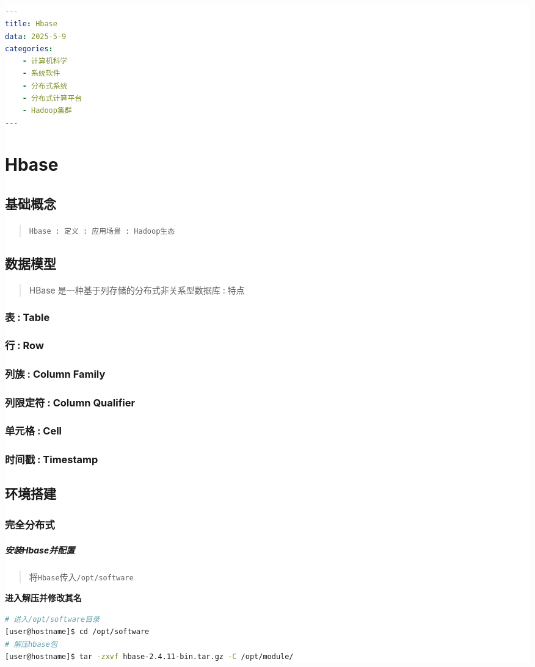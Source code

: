 ```yaml
---
title: Hbase
data: 2025-5-9
categories:
    - 计算机科学
    - 系统软件
    - 分布式系统
    - 分布式计算平台
    - Hadoop集群
---
```

# Hbase

## 基础概念
> `Hbase : 定义 : 应用场景 : Hadoop生态`



## 数据模型
> HBase 是一种基于列存储的分布式非关系型数据库 : 特点

### 表 : Table

### 行 : Row

### 列族 : Column Family

### 列限定符 : Column Qualifier

### 单元格 : Cell

### 时间戳 : Timestamp


## 环境搭建


### 完全分布式



##### 安装Hbase并配置

> 将`Hbase`传入`/opt/software`

**进入解压并修改其名**
```bash
# 进入/opt/software目录
[user@hostname]$ cd /opt/software
# 解压hbase包
[user@hostname]$ tar -zxvf hbase-2.4.11-bin.tar.gz -C /opt/module/
```
